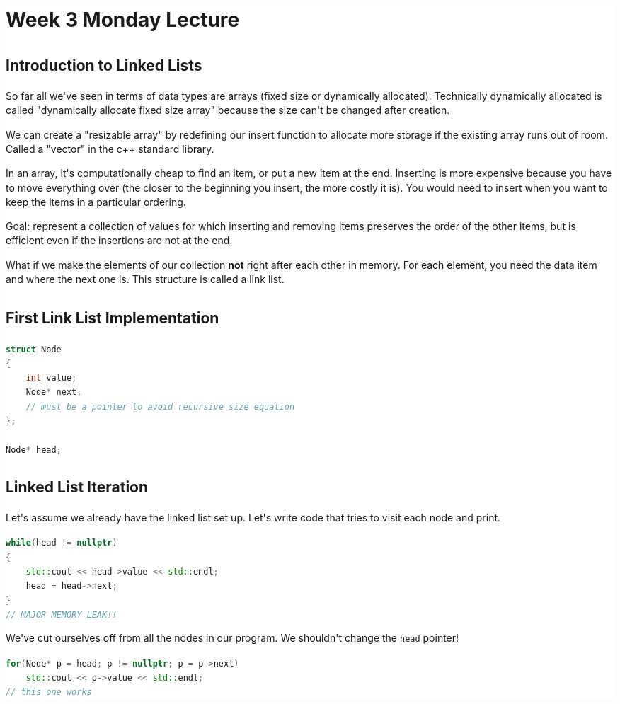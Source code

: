 # Week 3 Monday Lecture

## Introduction to Linked Lists

So far all we've seen in terms of data types are arrays (fixed size or dynamically allocated). Technically dynamically allocated is called "dynamically allocate fixed size array" because the size can't be changed after creation.

We can create a "resizable array" by redefining our insert function to allocate more storage if the existing array runs out of room. Called a "vector" in the c++ standard library.

In an array, it's computationally cheap to find an item, or put a new item at the end. Inserting is more expensive because you have to move everything over (the closer to the beginning you insert, the more costly it is). You would need to insert when you want to keep the items in a particular ordering.

Goal: represent a collection of values for which inserting and removing items preserves the order of the other items, but is efficient even if the insertions are not at the end.

What if we make the elements of our collection **not** right after each other in memory. For each element, you need the data item and where the next one is. This structure is called a link list.

## First Link List Implementation

```cpp
struct Node
{
    int value;
    Node* next; 
    // must be a pointer to avoid recursive size equation
};

Node* head;
```

## Linked List Iteration

Let's assume we already have the linked list set up. Let's write code that tries to visit each node and print.

```cpp
while(head != nullptr) 
{
    std::cout << head->value << std::endl;
    head = head->next;
}   
// MAJOR MEMORY LEAK!!
```

We've cut ourselves off from all the nodes in our program. We shouldn't change the `head` pointer!

```cpp
for(Node* p = head; p != nullptr; p = p->next)
    std::cout << p->value << std::endl;
// this one works
```
